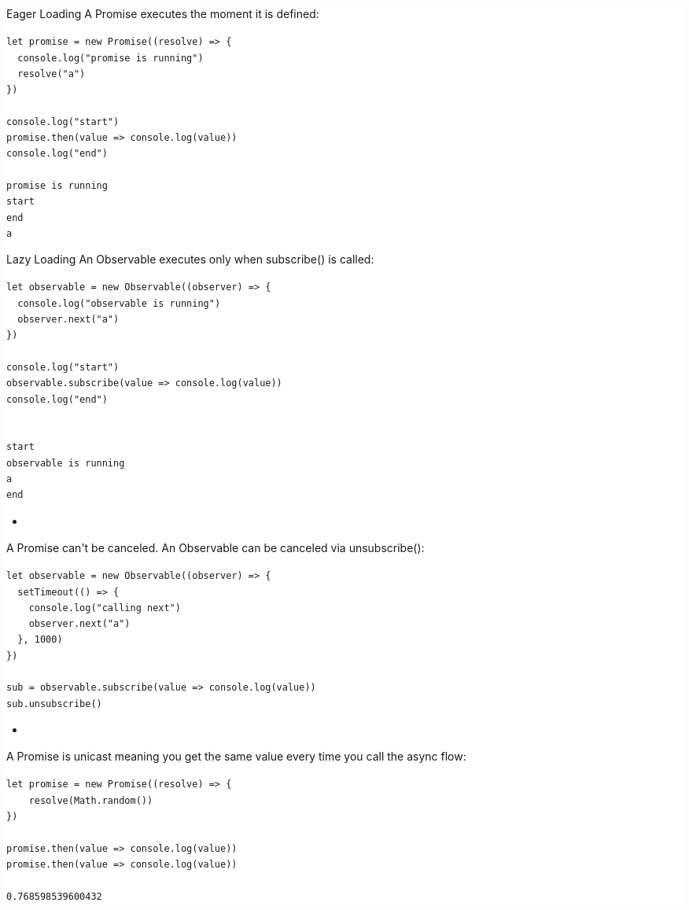 Eager Loading A Promise executes the moment it is defined:
```
let promise = new Promise((resolve) => {
  console.log("promise is running")
  resolve("a")
})

console.log("start")
promise.then(value => console.log(value))
console.log("end")

promise is running
start
end
a
```

Lazy Loading An Observable executes only when subscribe() is called:

```
let observable = new Observable((observer) => {
  console.log("observable is running")
  observer.next("a")
})

console.log("start")
observable.subscribe(value => console.log(value))
console.log("end")


start
observable is running
a
end
```
*
A Promise can't be canceled. 
An Observable can be canceled via unsubscribe():
```
let observable = new Observable((observer) => {
  setTimeout(() => {
    console.log("calling next")
    observer.next("a")
  }, 1000)
})

sub = observable.subscribe(value => console.log(value))
sub.unsubscribe()
```
*
A Promise is unicast meaning you get the same value every time you call the async flow:

```
let promise = new Promise((resolve) => {
    resolve(Math.random())
})

promise.then(value => console.log(value))
promise.then(value => console.log(value))

0.768598539600432
```
